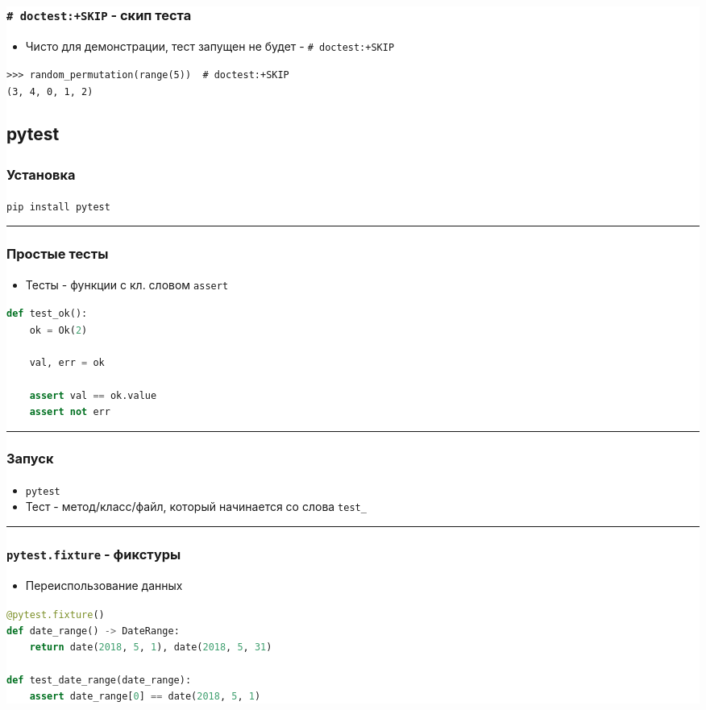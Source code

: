 
### `# doctest:+SKIP` - скип теста

- Чисто для демонстрации, тест запущен не будет - `# doctest:+SKIP`

```
>>> random_permutation(range(5))  # doctest:+SKIP  
(3, 4, 0, 1, 2)
```

</div>

<div class="mendel-card"> 

## pytest

### Установка

```
pip install pytest
```

---

### Простые тесты

- Тесты - функции с кл. словом `assert`

```python
def test_ok():  
    ok = Ok(2)  
  
    val, err = ok  
  
    assert val == ok.value  
    assert not err
```

---

### Запуск

- `pytest`
- Тест - метод/класс/файл, который начинается со слова `test_`

---

### `pytest.fixture` - фикстуры

- Переиспользование данных

```python
@pytest.fixture()  
def date_range() -> DateRange:  
    return date(2018, 5, 1), date(2018, 5, 31)

def test_date_range(date_range):
    assert date_range[0] == date(2018, 5, 1)
```
